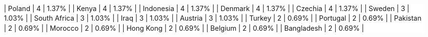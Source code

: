 | Poland          | 4         | 1.37%   |
| Kenya           | 4         | 1.37%   |
| Indonesia       | 4         | 1.37%   |
| Denmark         | 4         | 1.37%   |
| Czechia         | 4         | 1.37%   |
| Sweden          | 3         | 1.03%   |
| South Africa    | 3         | 1.03%   |
| Iraq            | 3         | 1.03%   |
| Austria         | 3         | 1.03%   |
| Turkey          | 2         | 0.69%   |
| Portugal        | 2         | 0.69%   |
| Pakistan        | 2         | 0.69%   |
| Morocco         | 2         | 0.69%   |
| Hong Kong       | 2         | 0.69%   |
| Belgium         | 2         | 0.69%   |
| Bangladesh      | 2         | 0.69%   |

